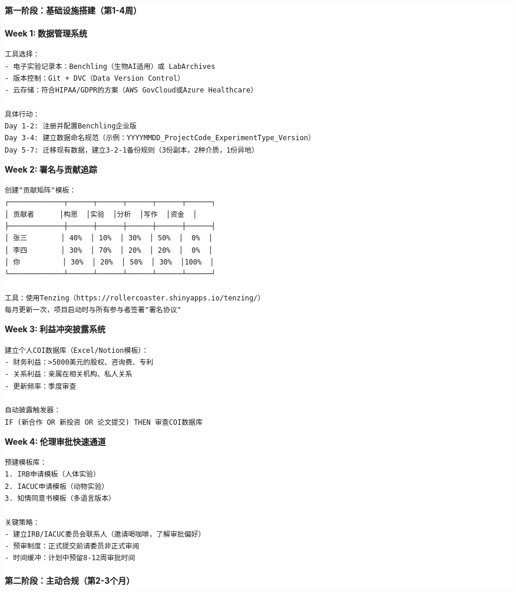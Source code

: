 #### 第一阶段：基础设施搭建（第1-4周）

**Week 1: 数据管理系统**
```
工具选择：
- 电子实验记录本：Benchling（生物AI适用）或 LabArchives
- 版本控制：Git + DVC（Data Version Control）
- 云存储：符合HIPAA/GDPR的方案（AWS GovCloud或Azure Healthcare）

具体行动：
Day 1-2: 注册并配置Benchling企业版
Day 3-4: 建立数据命名规范（示例：YYYYMMDD_ProjectCode_ExperimentType_Version）
Day 5-7: 迁移现有数据，建立3-2-1备份规则（3份副本，2种介质，1份异地）
```

**Week 2: 署名与贡献追踪**
```
创建"贡献矩阵"模板：
┌─────────────┬──────┬──────┬──────┬──────┬──────┐
│ 贡献者      │构思  │实验  │分析  │写作  │资金  │
├─────────────┼──────┼──────┼──────┼──────┼──────┤
│ 张三        │ 40%  │ 10%  │ 30%  │ 50%  │  0%  │
│ 李四        │ 30%  │ 70%  │ 20%  │ 20%  │  0%  │
│ 你          │ 30%  │ 20%  │ 50%  │ 30%  │100%  │
└─────────────┴──────┴──────┴──────┴──────┴──────┘

工具：使用Tenzing（https://rollercoaster.shinyapps.io/tenzing/）
每月更新一次，项目启动时与所有参与者签署"署名协议"
```

**Week 3: 利益冲突披露系统**
```
建立个人COI数据库（Excel/Notion模板）：
- 财务利益：>5000美元的股权、咨询费、专利
- 关系利益：亲属在相关机构、私人关系
- 更新频率：季度审查

自动披露触发器：
IF (新合作 OR 新投资 OR 论文提交) THEN 审查COI数据库
```

**Week 4: 伦理审批快速通道**
```
预建模板库：
1. IRB申请模板（人体实验）
2. IACUC申请模板（动物实验）
3. 知情同意书模板（多语言版本）

关键策略：
- 建立IRB/IACUC委员会联系人（邀请喝咖啡，了解审批偏好）
- 预审制度：正式提交前请委员非正式审阅
- 时间缓冲：计划中预留8-12周审批时间
```

#### 第二阶段：主动合规（第2-3个月）
